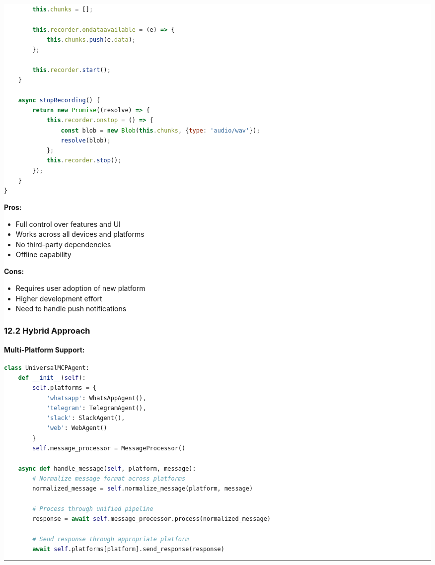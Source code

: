 ```javascript
        this.chunks = [];
        
        this.recorder.ondataavailable = (e) => {
            this.chunks.push(e.data);
        };
        
        this.recorder.start();
    }
    
    async stopRecording() {
        return new Promise((resolve) => {
            this.recorder.onstop = () => {
                const blob = new Blob(this.chunks, {type: 'audio/wav'});
                resolve(blob);
            };
            this.recorder.stop();
        });
    }
}
```

**Pros:**
- Full control over features and UI
- Works across all devices and platforms
- No third-party dependencies
- Offline capability

**Cons:**
- Requires user adoption of new platform
- Higher development effort
- Need to handle push notifications

### 12.2 Hybrid Approach

**Multi-Platform Support:**
```python
class UniversalMCPAgent:
    def __init__(self):
        self.platforms = {
            'whatsapp': WhatsAppAgent(),
            'telegram': TelegramAgent(),
            'slack': SlackAgent(),
            'web': WebAgent()
        }
        self.message_processor = MessageProcessor()
    
    async def handle_message(self, platform, message):
        # Normalize message format across platforms
        normalized_message = self.normalize_message(platform, message)
        
        # Process through unified pipeline
        response = await self.message_processor.process(normalized_message)
        
        # Send response through appropriate platform
        await self.platforms[platform].send_response(response)
```

---